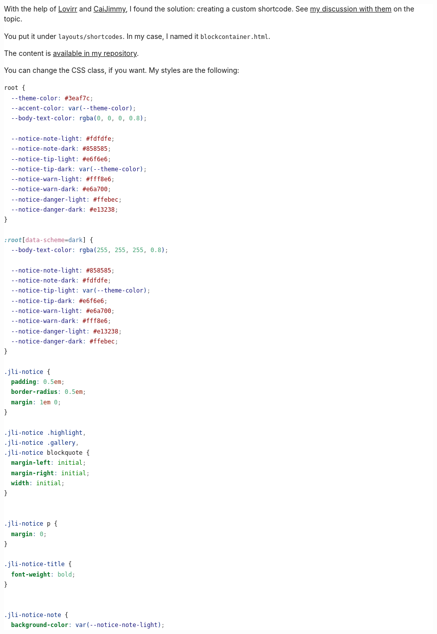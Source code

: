 With the help of [Lovirr](https://github.com/Lovirr) and [CaiJimmy](https://github.com/CaiJimmy), I found the solution: creating a custom shortcode. See [my discussion with them](https://github.com/CaiJimmy/hugo-theme-stack/discussions/867) on the topic.

You put it under `layouts/shortcodes`. In my case, I named it `blockcontainer.html`.

The content is [available in my repository](https://github.com/JeremieLitzler/iamjeremie.me-with-hugo-theme-stack/blob/master/layouts/shortcodes/blockcontainer.html).

You can change the CSS class, if you want. My styles are the following:

```css
root {
  --theme-color: #3eaf7c;
  --accent-color: var(--theme-color);
  --body-text-color: rgba(0, 0, 0, 0.8);

  --notice-note-light: #fdfdfe;
  --notice-note-dark: #858585;
  --notice-tip-light: #e6f6e6;
  --notice-tip-dark: var(--theme-color);
  --notice-warn-light: #fff8e6;
  --notice-warn-dark: #e6a700;
  --notice-danger-light: #ffebec;
  --notice-danger-dark: #e13238;
}

:root[data-scheme=dark] {
  --body-text-color: rgba(255, 255, 255, 0.8);

  --notice-note-light: #858585;
  --notice-note-dark: #fdfdfe;
  --notice-tip-light: var(--theme-color);
  --notice-tip-dark: #e6f6e6;
  --notice-warn-light: #e6a700;
  --notice-warn-dark: #fff8e6;
  --notice-danger-light: #e13238;
  --notice-danger-dark: #ffebec;
}

.jli-notice {
  padding: 0.5em;
  border-radius: 0.5em;
  margin: 1em 0;
}

.jli-notice .highlight,
.jli-notice .gallery,
.jli-notice blockquote {
  margin-left: initial;
  margin-right: initial;
  width: initial;
}


.jli-notice p {
  margin: 0;
}

.jli-notice-title {
  font-weight: bold;
}


.jli-notice-note {
  background-color: var(--notice-note-light);
```